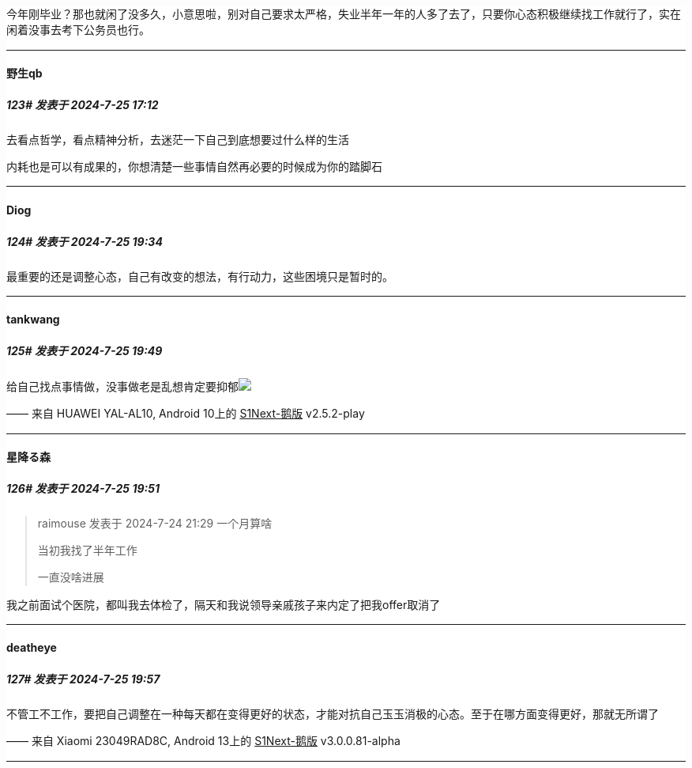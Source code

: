 今年刚毕业？那也就闲了没多久，小意思啦，别对自己要求太严格，失业半年一年的人多了去了，只要你心态积极继续找工作就行了，实在闲着没事去考下公务员也行。


*****

####  野生qb  
##### 123#       发表于 2024-7-25 17:12

去看点哲学，看点精神分析，去迷茫一下自己到底想要过什么样的生活

内耗也是可以有成果的，你想清楚一些事情自然再必要的时候成为你的踏脚石


*****

####  Diog  
##### 124#       发表于 2024-7-25 19:34

最重要的还是调整心态，自己有改变的想法，有行动力，这些困境只是暂时的。


*****

####  tankwang  
##### 125#       发表于 2024-7-25 19:49

给自己找点事情做，没事做老是乱想肯定要抑郁<img src="https://static.saraba1st.com/image/smiley/face2017/033.png" referrerpolicy="no-referrer">

—— 来自 HUAWEI YAL-AL10, Android 10上的 [S1Next-鹅版](https://github.com/ykrank/S1-Next/releases) v2.5.2-play

*****

####  星降る森  
##### 126#       发表于 2024-7-25 19:51

<blockquote>raimouse 发表于 2024-7-24 21:29
一个月算啥

当初我找了半年工作

一直没啥进展
</blockquote>
我之前面试个医院，都叫我去体检了，隔天和我说领导亲戚孩子来内定了把我offer取消了


*****

####  deatheye  
##### 127#       发表于 2024-7-25 19:57

不管工不工作，要把自己调整在一种每天都在变得更好的状态，才能对抗自己玉玉消极的心态。至于在哪方面变得更好，那就无所谓了

—— 来自 Xiaomi 23049RAD8C, Android 13上的 [S1Next-鹅版](https://github.com/ykrank/S1-Next/releases) v3.0.0.81-alpha

*****
